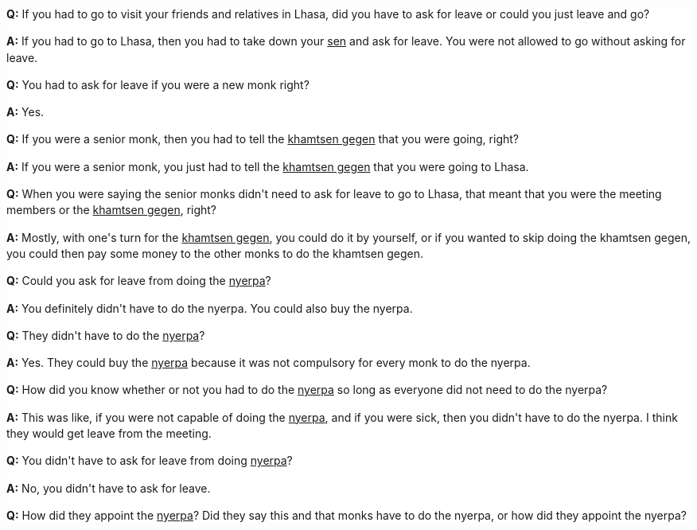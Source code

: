 **Q:** If you had to go to visit your friends and relatives in Lhasa, did you have to ask for leave or could you just leave and go?   

**A:** If you had to go to Lhasa, then you had to take down your <a href="#" data-tooltip="[tib. གཟན]** The upper part of a monk&#x27;s dress.">sen</a> and ask for leave. You were not allowed to go without asking for leave.  

**Q:** You had to ask for leave if you were a new monk right?  

**A:** Yes.  

**Q:** If you were a senior monk, then you had to tell the <a href="#" data-tooltip="[tib. ཁང་ཚན་དགེ་རྒན]** The head official of a khamtsen.">khamtsen gegen</a> that you were going, right?  

**A:** If you were a senior monk, you just had to tell the <a href="#" data-tooltip="[tib. ཁང་ཚན་དགེ་རྒན]** The head official of a khamtsen.">khamtsen gegen</a> that you were going to Lhasa.  

**Q:**  When you were saying the senior monks didn't need to ask for leave to go to Lhasa, that meant that you were the meeting members or the <a href="#" data-tooltip="[tib. ཁང་ཚན་དགེ་རྒན]** The head official of a khamtsen.">khamtsen gegen</a>, right?  

**A:**  Mostly, with one's turn for the <a href="#" data-tooltip="[tib. ཁང་ཚན་དགེ་རྒན]** The head official of a khamtsen.">khamtsen gegen</a>, you could do it by yourself, or if you wanted to skip doing the khamtsen gegen, you could then pay some money to the other monks to do the khamtsen gegen.  

**Q:**  Could you ask for leave from doing the <a href="#" data-tooltip="[tib. གཉེར་པ]** A steward or manager. In some monasteries, the nyerpa was in charge of storerooms under the authority of a higher manager called a chandzö.">nyerpa</a>?  

**A:**  You definitely didn't have to do the nyerpa. You could also buy the nyerpa.  

**Q:**  They didn't have to do the <a href="#" data-tooltip="[tib. གཉེར་པ]** A steward or manager. In some monasteries, the nyerpa was in charge of storerooms under the authority of a higher manager called a chandzö.">nyerpa</a>?  

**A:**  Yes. They could buy the <a href="#" data-tooltip="[tib. གཉེར་པ]** A steward or manager. In some monasteries, the nyerpa was in charge of storerooms under the authority of a higher manager called a chandzö.">nyerpa</a> because it was not compulsory for every monk to do the nyerpa.  

**Q:**  How did you know whether or not you had to do the <a href="#" data-tooltip="[tib. གཉེར་པ]** A steward or manager. In some monasteries, the nyerpa was in charge of storerooms under the authority of a higher manager called a chandzö.">nyerpa</a> so long as everyone did not need to do the nyerpa?  

**A:**  This was like, if you were not capable of doing the <a href="#" data-tooltip="[tib. གཉེར་པ]** A steward or manager. In some monasteries, the nyerpa was in charge of storerooms under the authority of a higher manager called a chandzö.">nyerpa</a>, and if you were sick, then you didn't have to do the nyerpa. I think they would get leave from the meeting.  

**Q:**  You didn't have to ask for leave from doing <a href="#" data-tooltip="[tib. གཉེར་པ]** A steward or manager. In some monasteries, the nyerpa was in charge of storerooms under the authority of a higher manager called a chandzö.">nyerpa</a>?  

**A:**  No, you didn't have to ask for leave.  

**Q:**  How did they appoint the <a href="#" data-tooltip="[tib. གཉེར་པ]** A steward or manager. In some monasteries, the nyerpa was in charge of storerooms under the authority of a higher manager called a chandzö.">nyerpa</a>? Did they say this and that monks have to do the nyerpa, or how did they appoint the nyerpa?  
